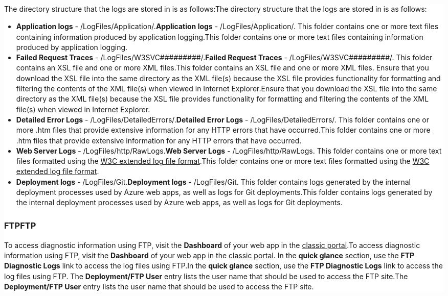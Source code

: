<span data-ttu-id="7f489-164">The directory structure that the logs are stored in is as follows:</span><span class="sxs-lookup"><span data-stu-id="7f489-164">The directory structure that the logs are stored in is as follows:</span></span>

* <span data-ttu-id="7f489-165">**Application logs** - /LogFiles/Application/.</span><span class="sxs-lookup"><span data-stu-id="7f489-165">**Application logs** - /LogFiles/Application/.</span></span> <span data-ttu-id="7f489-166">This folder contains one or more text files containing information produced by application logging.</span><span class="sxs-lookup"><span data-stu-id="7f489-166">This folder contains one or more text files containing information produced by application logging.</span></span>
* <span data-ttu-id="7f489-167">**Failed Request Traces** - /LogFiles/W3SVC#########/.</span><span class="sxs-lookup"><span data-stu-id="7f489-167">**Failed Request Traces** - /LogFiles/W3SVC#########/.</span></span> <span data-ttu-id="7f489-168">This folder contains an XSL file and one or more XML files.</span><span class="sxs-lookup"><span data-stu-id="7f489-168">This folder contains an XSL file and one or more XML files.</span></span> <span data-ttu-id="7f489-169">Ensure that you download the XSL file into the same directory as the XML file(s) because the XSL file provides functionality for formatting and filtering the contents of the XML file(s) when viewed in Internet Explorer.</span><span class="sxs-lookup"><span data-stu-id="7f489-169">Ensure that you download the XSL file into the same directory as the XML file(s) because the XSL file provides functionality for formatting and filtering the contents of the XML file(s) when viewed in Internet Explorer.</span></span>
* <span data-ttu-id="7f489-170">**Detailed Error Logs** - /LogFiles/DetailedErrors/.</span><span class="sxs-lookup"><span data-stu-id="7f489-170">**Detailed Error Logs** - /LogFiles/DetailedErrors/.</span></span> <span data-ttu-id="7f489-171">This folder contains one or more .htm files that provide extensive information for any HTTP errors that have occurred.</span><span class="sxs-lookup"><span data-stu-id="7f489-171">This folder contains one or more .htm files that provide extensive information for any HTTP errors that have occurred.</span></span>
* <span data-ttu-id="7f489-172">**Web Server Logs** - /LogFiles/http/RawLogs.</span><span class="sxs-lookup"><span data-stu-id="7f489-172">**Web Server Logs** - /LogFiles/http/RawLogs.</span></span> <span data-ttu-id="7f489-173">This folder contains one or more text files formatted using the [W3C extended log file format](http://msdn.microsoft.com/library/windows/desktop/aa814385.aspx).</span><span class="sxs-lookup"><span data-stu-id="7f489-173">This folder contains one or more text files formatted using the [W3C extended log file format](http://msdn.microsoft.com/library/windows/desktop/aa814385.aspx).</span></span>
* <span data-ttu-id="7f489-174">**Deployment logs** - /LogFiles/Git.</span><span class="sxs-lookup"><span data-stu-id="7f489-174">**Deployment logs** - /LogFiles/Git.</span></span> <span data-ttu-id="7f489-175">This folder contains logs generated by the internal deployment processes used by Azure web apps, as well as logs for Git deployments.</span><span class="sxs-lookup"><span data-stu-id="7f489-175">This folder contains logs generated by the internal deployment processes used by Azure web apps, as well as logs for Git deployments.</span></span>

### <a name="ftp"></a><span data-ttu-id="7f489-176">FTP</span><span class="sxs-lookup"><span data-stu-id="7f489-176">FTP</span></span>
<span data-ttu-id="7f489-177">To access diagnostic information using FTP, visit the **Dashboard** of your web app in the [classic portal](https://manage.windowsazure.com).</span><span class="sxs-lookup"><span data-stu-id="7f489-177">To access diagnostic information using FTP, visit the **Dashboard** of your web app in the [classic portal](https://manage.windowsazure.com).</span></span> <span data-ttu-id="7f489-178">In the **quick glance** section, use the **FTP Diagnostic Logs** link to access the log files using FTP.</span><span class="sxs-lookup"><span data-stu-id="7f489-178">In the **quick glance** section, use the **FTP Diagnostic Logs** link to access the log files using FTP.</span></span> <span data-ttu-id="7f489-179">The **Deployment/FTP User** entry lists the user name that should be used to access the FTP site.</span><span class="sxs-lookup"><span data-stu-id="7f489-179">The **Deployment/FTP User** entry lists the user name that should be used to access the FTP site.</span></span>
